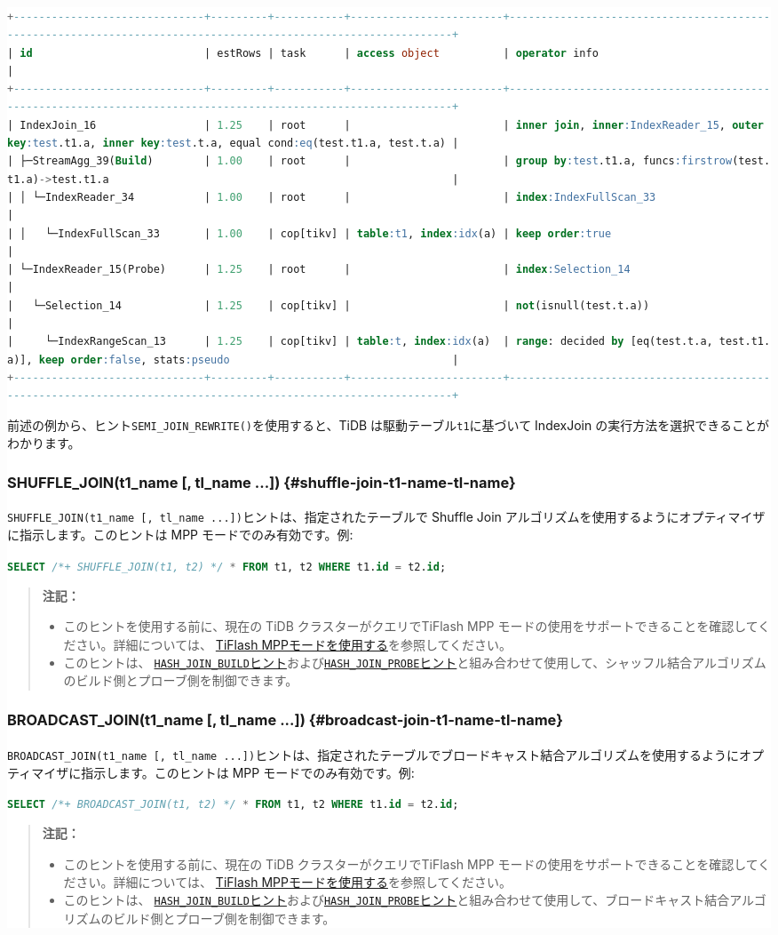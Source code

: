 ```sql
+------------------------------+---------+-----------+------------------------+---------------------------------------------------------------------------------------------------------------+
| id                           | estRows | task      | access object          | operator info                                                                                                 |
+------------------------------+---------+-----------+------------------------+---------------------------------------------------------------------------------------------------------------+
| IndexJoin_16                 | 1.25    | root      |                        | inner join, inner:IndexReader_15, outer key:test.t1.a, inner key:test.t.a, equal cond:eq(test.t1.a, test.t.a) |
| ├─StreamAgg_39(Build)        | 1.00    | root      |                        | group by:test.t1.a, funcs:firstrow(test.t1.a)->test.t1.a                                                      |
| │ └─IndexReader_34           | 1.00    | root      |                        | index:IndexFullScan_33                                                                                        |
| │   └─IndexFullScan_33       | 1.00    | cop[tikv] | table:t1, index:idx(a) | keep order:true                                                                                               |
| └─IndexReader_15(Probe)      | 1.25    | root      |                        | index:Selection_14                                                                                            |
|   └─Selection_14             | 1.25    | cop[tikv] |                        | not(isnull(test.t.a))                                                                                         |
|     └─IndexRangeScan_13      | 1.25    | cop[tikv] | table:t, index:idx(a)  | range: decided by [eq(test.t.a, test.t1.a)], keep order:false, stats:pseudo                                   |
+------------------------------+---------+-----------+------------------------+---------------------------------------------------------------------------------------------------------------+
```

前述の例から、ヒント`SEMI_JOIN_REWRITE()`を使用すると、TiDB は駆動テーブル`t1`に基づいて IndexJoin の実行方法を選択できることがわかります。

### SHUFFLE_JOIN(t1_name [, tl_name ...]) {#shuffle-join-t1-name-tl-name}

`SHUFFLE_JOIN(t1_name [, tl_name ...])`ヒントは、指定されたテーブルで Shuffle Join アルゴリズムを使用するようにオプティマイザに指示します。このヒントは MPP モードでのみ有効です。例:

```sql
SELECT /*+ SHUFFLE_JOIN(t1, t2) */ * FROM t1, t2 WHERE t1.id = t2.id;
```

> **注記：**
>
> -   このヒントを使用する前に、現在の TiDB クラスターがクエリでTiFlash MPP モードの使用をサポートできることを確認してください。詳細については、 [TiFlash MPPモードを使用する](/tiflash/use-tiflash-mpp-mode.md)を参照してください。
> -   このヒントは、 [`HASH_JOIN_BUILD`ヒント](#hash_join_buildt1_name--tl_name-)および[`HASH_JOIN_PROBE`ヒント](#hash_join_probet1_name--tl_name-)と組み合わせて使用​​して、シャッフル結合アルゴリズムのビルド側とプローブ側を制御できます。

### BROADCAST_JOIN(t1_name [, tl_name ...]) {#broadcast-join-t1-name-tl-name}

`BROADCAST_JOIN(t1_name [, tl_name ...])`ヒントは、指定されたテーブルでブロードキャスト結合アルゴリズムを使用するようにオプティマイザに指示します。このヒントは MPP モードでのみ有効です。例:

```sql
SELECT /*+ BROADCAST_JOIN(t1, t2) */ * FROM t1, t2 WHERE t1.id = t2.id;
```

> **注記：**
>
> -   このヒントを使用する前に、現在の TiDB クラスターがクエリでTiFlash MPP モードの使用をサポートできることを確認してください。詳細については、 [TiFlash MPPモードを使用する](/tiflash/use-tiflash-mpp-mode.md)を参照してください。
> -   このヒントは、 [`HASH_JOIN_BUILD`ヒント](#hash_join_buildt1_name--tl_name-)および[`HASH_JOIN_PROBE`ヒント](#hash_join_probet1_name--tl_name-)と組み合わせて使用​​して、ブロードキャスト結合アルゴリズムのビルド側とプローブ側を制御できます。
